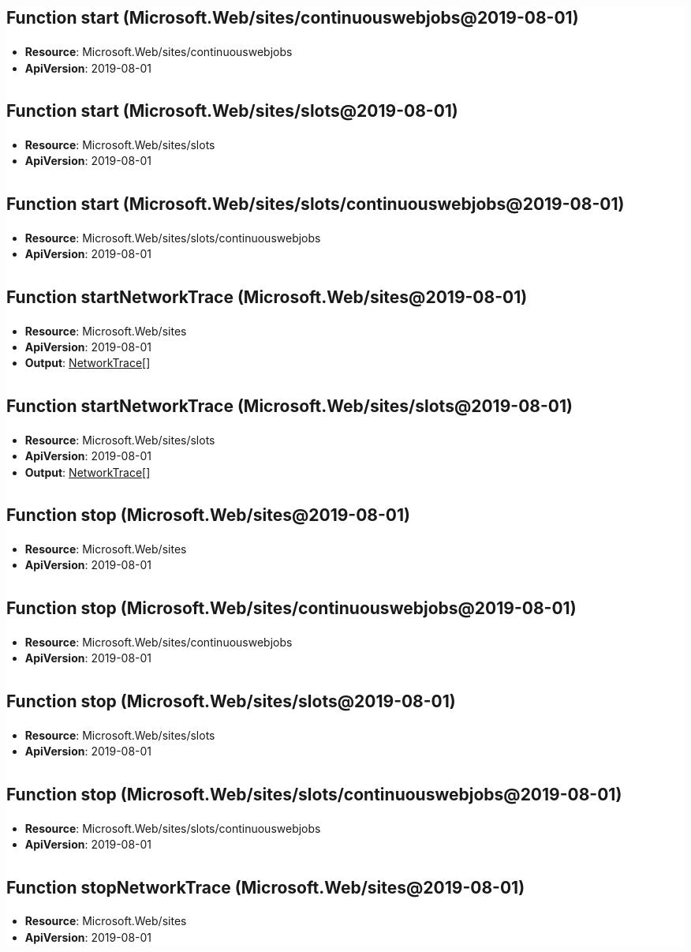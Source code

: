 ## Function start (Microsoft.Web/sites/continuouswebjobs@2019-08-01)
* **Resource**: Microsoft.Web/sites/continuouswebjobs
* **ApiVersion**: 2019-08-01

## Function start (Microsoft.Web/sites/slots@2019-08-01)
* **Resource**: Microsoft.Web/sites/slots
* **ApiVersion**: 2019-08-01

## Function start (Microsoft.Web/sites/slots/continuouswebjobs@2019-08-01)
* **Resource**: Microsoft.Web/sites/slots/continuouswebjobs
* **ApiVersion**: 2019-08-01

## Function startNetworkTrace (Microsoft.Web/sites@2019-08-01)
* **Resource**: Microsoft.Web/sites
* **ApiVersion**: 2019-08-01
* **Output**: [NetworkTrace](#networktrace)[]

## Function startNetworkTrace (Microsoft.Web/sites/slots@2019-08-01)
* **Resource**: Microsoft.Web/sites/slots
* **ApiVersion**: 2019-08-01
* **Output**: [NetworkTrace](#networktrace)[]

## Function stop (Microsoft.Web/sites@2019-08-01)
* **Resource**: Microsoft.Web/sites
* **ApiVersion**: 2019-08-01

## Function stop (Microsoft.Web/sites/continuouswebjobs@2019-08-01)
* **Resource**: Microsoft.Web/sites/continuouswebjobs
* **ApiVersion**: 2019-08-01

## Function stop (Microsoft.Web/sites/slots@2019-08-01)
* **Resource**: Microsoft.Web/sites/slots
* **ApiVersion**: 2019-08-01

## Function stop (Microsoft.Web/sites/slots/continuouswebjobs@2019-08-01)
* **Resource**: Microsoft.Web/sites/slots/continuouswebjobs
* **ApiVersion**: 2019-08-01

## Function stopNetworkTrace (Microsoft.Web/sites@2019-08-01)
* **Resource**: Microsoft.Web/sites
* **ApiVersion**: 2019-08-01
